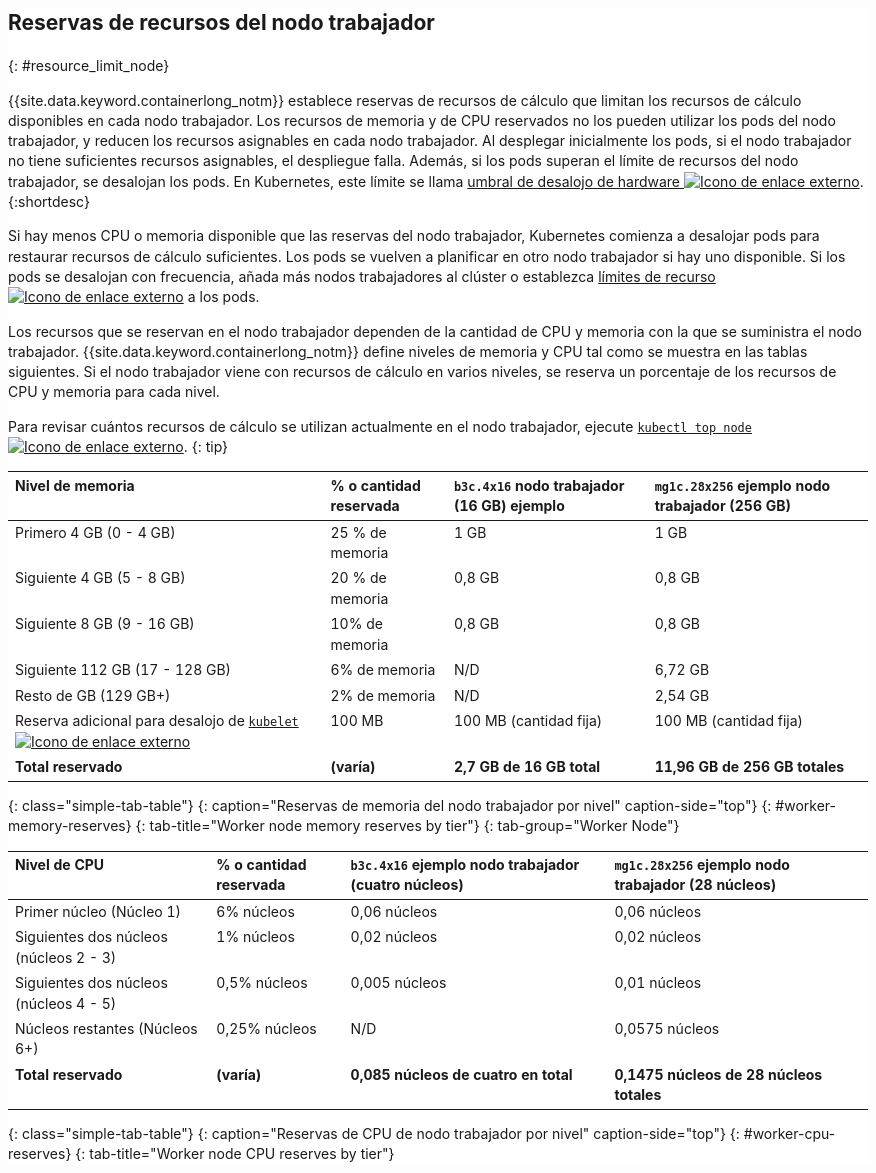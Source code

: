 ## Reservas de recursos del nodo trabajador
{: #resource_limit_node}

{{site.data.keyword.containerlong_notm}} establece reservas de recursos de cálculo que limitan los recursos de cálculo disponibles en cada nodo trabajador. Los recursos de memoria y de CPU reservados no los pueden utilizar los pods del nodo trabajador, y reducen los recursos asignables en cada nodo trabajador. Al desplegar inicialmente los pods, si el nodo trabajador no tiene suficientes recursos asignables, el despliegue falla. Además, si los pods superan el límite de recursos del nodo trabajador, se desalojan los pods. En Kubernetes, este límite se llama [umbral de desalojo de hardware ![Icono de enlace externo](../icons/launch-glyph.svg "Icono de enlace externo")](https://kubernetes.io/docs/tasks/administer-cluster/out-of-resource/#hard-eviction-thresholds).
{:shortdesc}

Si hay menos CPU o memoria disponible que las reservas del nodo trabajador, Kubernetes comienza a desalojar pods para restaurar recursos de cálculo suficientes. Los pods se vuelven a planificar en otro nodo trabajador si hay uno disponible. Si los pods se desalojan con frecuencia, añada más nodos trabajadores al clúster o establezca [límites de recurso ![Icono de enlace externo](../icons/launch-glyph.svg "Icono de enlace externo")](https://kubernetes.io/docs/concepts/configuration/manage-compute-resources-container/#resource-requests-and-limits-of-pod-and-container) a los pods.

Los recursos que se reservan en el nodo trabajador dependen de la cantidad de CPU y memoria con la que se suministra el nodo trabajador. {{site.data.keyword.containerlong_notm}} define niveles de memoria y CPU tal como se muestra en las tablas siguientes. Si el nodo trabajador viene con recursos de cálculo en varios niveles, se reserva un porcentaje de los recursos de CPU y memoria para cada nivel.

Para revisar cuántos recursos de cálculo se utilizan actualmente en el nodo trabajador, ejecute [`kubectl top node` ![Icono de enlace externo](../icons/launch-glyph.svg "Icono de enlace externo")](https://kubernetes.io/docs/reference/kubectl/overview/#top).
{: tip}

| Nivel de memoria | % o cantidad reservada | <code>b3c.4x16</code> nodo trabajador (16 GB) ejemplo | <code>mg1c.28x256</code> ejemplo nodo trabajador (256 GB)|
|:-----------------|:-----------------|:-----------------|:-----------------|
| Primero 4 GB (0 - 4 GB) | 25 % de memoria | 1 GB | 1 GB|
| Siguiente 4 GB (5 - 8 GB) | 20 % de memoria | 0,8 GB | 0,8 GB|
| Siguiente 8 GB (9 - 16 GB) | 10% de memoria | 0,8 GB | 0,8 GB|
| Siguiente 112 GB (17 - 128 GB) | 6% de memoria | N/D | 6,72 GB|
| Resto de GB (129 GB+) | 2% de memoria | N/D | 2,54 GB|
| Reserva adicional para desalojo de [`kubelet` ![Icono de enlace externo](../icons/launch-glyph.svg "Icono de enlace externo")](https://kubernetes.io/docs/tasks/administer-cluster/out-of-resource/) | 100 MB | 100 MB (cantidad fija) | 100 MB (cantidad fija)|
| **Total reservado** | **(varía)** | **2,7 GB de 16 GB total** | **11,96 GB de 256 GB totales**|
{: class="simple-tab-table"}
{: caption="Reservas de memoria del nodo trabajador por nivel" caption-side="top"}
{: #worker-memory-reserves}
{: tab-title="Worker node memory reserves by tier"}
{: tab-group="Worker Node"}

| Nivel de CPU | % o cantidad reservada | <code>b3c.4x16</code> ejemplo nodo trabajador (cuatro núcleos) | <code>mg1c.28x256</code> ejemplo nodo trabajador (28 núcleos)|
|:-----------------|:-----------------|:-----------------|:-----------------|
| Primer núcleo (Núcleo 1) | 6% núcleos | 0,06 núcleos | 0,06 núcleos|
| Siguientes dos núcleos (núcleos 2 - 3) | 1% núcleos | 0,02 núcleos | 0,02 núcleos|
| Siguientes dos núcleos (núcleos 4 - 5) | 0,5% núcleos | 0,005 núcleos | 0,01 núcleos|
| Núcleos restantes (Núcleos 6+) | 0,25% núcleos | N/D | 0,0575 núcleos|
| **Total reservado** | **(varía)** | **0,085 núcleos de cuatro en total** | **0,1475 núcleos de 28 núcleos totales**|
{: class="simple-tab-table"}
{: caption="Reservas de CPU de nodo trabajador por nivel" caption-side="top"}
{: #worker-cpu-reserves}
{: tab-title="Worker node CPU reserves by tier"}